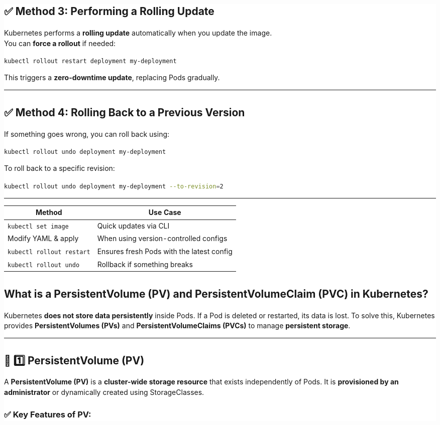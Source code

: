 
## ✅ **Method 3: Performing a Rolling Update**

Kubernetes performs a **rolling update** automatically when you update the image.  
You can **force a rollout** if needed:

```sh
kubectl rollout restart deployment my-deployment
```

This triggers a **zero-downtime update**, replacing Pods gradually.

---

## ✅ **Method 4: Rolling Back to a Previous Version**

If something goes wrong, you can roll back using:

```sh
kubectl rollout undo deployment my-deployment
```

To roll back to a specific revision:

```sh
kubectl rollout undo deployment my-deployment --to-revision=2
```

---


|Method|Use Case|
|---|---|
|`kubectl set image`|Quick updates via CLI|
|Modify YAML & apply|When using version-controlled configs|
|`kubectl rollout restart`|Ensures fresh Pods with the latest config|
|`kubectl rollout undo`|Rollback if something breaks|

## **What is a PersistentVolume (PV) and PersistentVolumeClaim (PVC) in Kubernetes?**

Kubernetes **does not store data persistently** inside Pods. If a Pod is deleted or restarted, its data is lost. To solve this, Kubernetes provides **PersistentVolumes (PVs)** and **PersistentVolumeClaims (PVCs)** to manage **persistent storage**.

---

## 🔹 **1️⃣ PersistentVolume (PV)**

A **PersistentVolume (PV)** is a **cluster-wide storage resource** that exists independently of Pods. It is **provisioned by an administrator** or dynamically created using StorageClasses.

### ✅ **Key Features of PV:**
